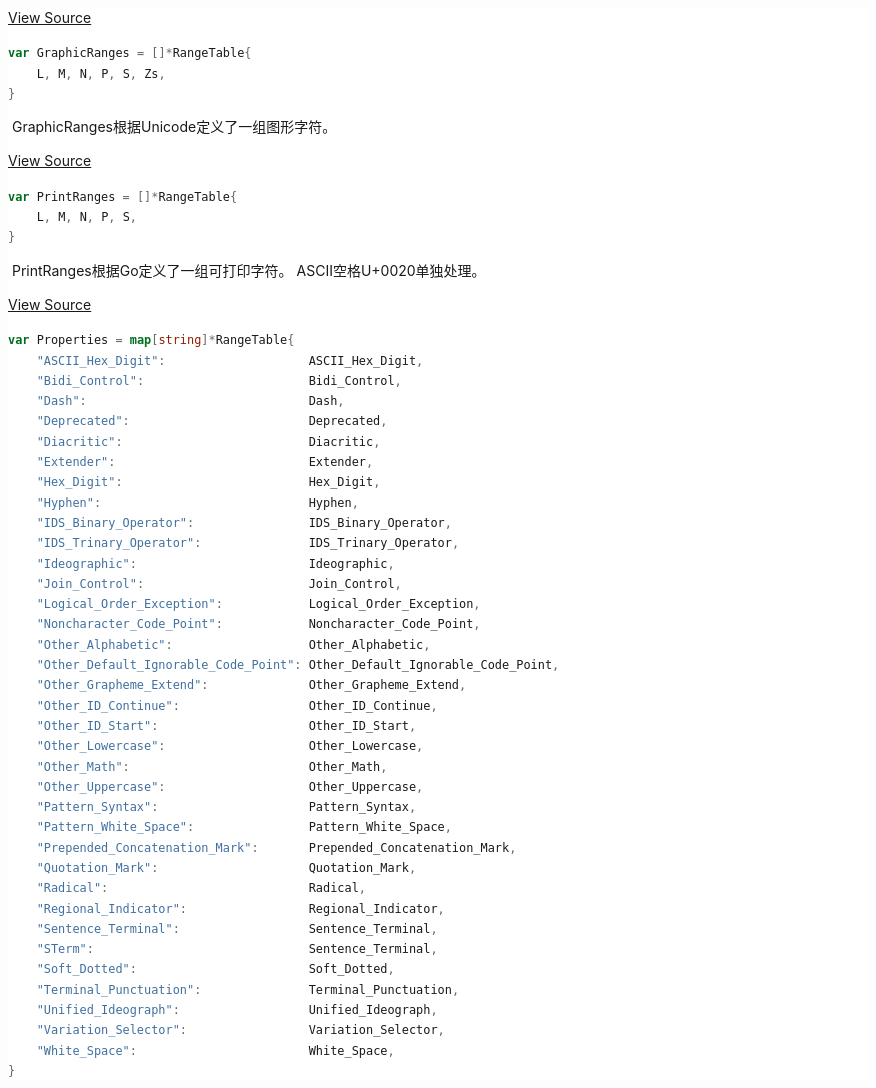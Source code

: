 [View Source](https://cs.opensource.google/go/go/+/go1.20.1:src/unicode/graphic.go;l=23)

``` go linenums="1"
var GraphicRanges = []*RangeTable{
	L, M, N, P, S, Zs,
}
```

​	GraphicRanges根据Unicode定义了一组图形字符。

[View Source](https://cs.opensource.google/go/go/+/go1.20.1:src/unicode/graphic.go;l=29)

``` go linenums="1"
var PrintRanges = []*RangeTable{
	L, M, N, P, S,
}
```

​	PrintRanges根据Go定义了一组可打印字符。 ASCII空格U+0020单独处理。

[View Source](https://cs.opensource.google/go/go/+/go1.20.1:src/unicode/tables.go;l=5745)

``` go linenums="1"
var Properties = map[string]*RangeTable{
	"ASCII_Hex_Digit":                    ASCII_Hex_Digit,
	"Bidi_Control":                       Bidi_Control,
	"Dash":                               Dash,
	"Deprecated":                         Deprecated,
	"Diacritic":                          Diacritic,
	"Extender":                           Extender,
	"Hex_Digit":                          Hex_Digit,
	"Hyphen":                             Hyphen,
	"IDS_Binary_Operator":                IDS_Binary_Operator,
	"IDS_Trinary_Operator":               IDS_Trinary_Operator,
	"Ideographic":                        Ideographic,
	"Join_Control":                       Join_Control,
	"Logical_Order_Exception":            Logical_Order_Exception,
	"Noncharacter_Code_Point":            Noncharacter_Code_Point,
	"Other_Alphabetic":                   Other_Alphabetic,
	"Other_Default_Ignorable_Code_Point": Other_Default_Ignorable_Code_Point,
	"Other_Grapheme_Extend":              Other_Grapheme_Extend,
	"Other_ID_Continue":                  Other_ID_Continue,
	"Other_ID_Start":                     Other_ID_Start,
	"Other_Lowercase":                    Other_Lowercase,
	"Other_Math":                         Other_Math,
	"Other_Uppercase":                    Other_Uppercase,
	"Pattern_Syntax":                     Pattern_Syntax,
	"Pattern_White_Space":                Pattern_White_Space,
	"Prepended_Concatenation_Mark":       Prepended_Concatenation_Mark,
	"Quotation_Mark":                     Quotation_Mark,
	"Radical":                            Radical,
	"Regional_Indicator":                 Regional_Indicator,
	"Sentence_Terminal":                  Sentence_Terminal,
	"STerm":                              Sentence_Terminal,
	"Soft_Dotted":                        Soft_Dotted,
	"Terminal_Punctuation":               Terminal_Punctuation,
	"Unified_Ideograph":                  Unified_Ideograph,
	"Variation_Selector":                 Variation_Selector,
	"White_Space":                        White_Space,
}
```
